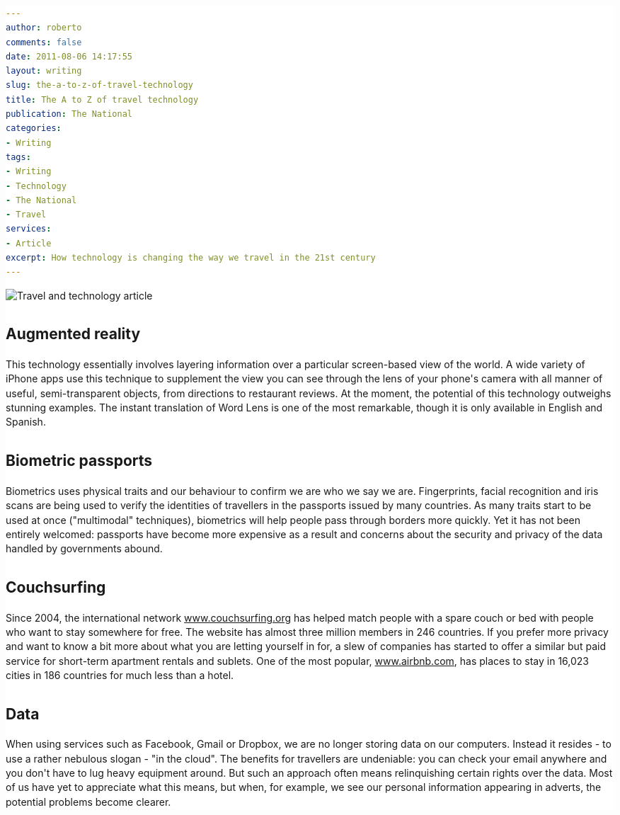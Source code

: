 ```yaml
---
author: roberto
comments: false
date: 2011-08-06 14:17:55
layout: writing
slug: the-a-to-z-of-travel-technology
title: The A to Z of travel technology
publication: The National
categories:
- Writing
tags:
- Writing
- Technology
- The National
- Travel
services:
- Article
excerpt: How technology is changing the way we travel in the 21st century
---
```


<img src="{{site.baseurl}}/images/writing-travel-tech.jpg" width="100%" height="auto" alt="Travel and technology article">

## Augmented reality
This technology essentially involves layering information over a particular screen-based view of the world. A wide variety of iPhone apps use this technique to supplement the view you can see through the lens of your phone's camera with all manner of useful, semi-transparent objects, from directions to restaurant reviews. At the moment, the potential of this technology outweighs stunning examples. The instant translation of Word Lens is one of the most remarkable, though it is only available in English and Spanish.

## Biometric passports
Biometrics uses physical traits and our behaviour to confirm we are who we say we are. Fingerprints, facial recognition and iris scans are being used to verify the identities of travellers in the passports issued by many countries. As many traits start to be used at once ("multimodal" techniques), biometrics will help people pass through borders more quickly. Yet it has not been entirely welcomed: passports have become more expensive as a result and concerns about the security and privacy of the data handled by governments abound.

## Couchsurfing
Since 2004, the international network www.couchsurfing.org has helped match people with a spare couch or bed with people who want to stay somewhere for free. The website has almost three million members in 246 countries. If you prefer more privacy and want to know a bit more about what you are letting yourself in for, a slew of companies has started to offer a similar but paid service for short-term apartment rentals and sublets. One of the most popular, www.airbnb.com, has places to stay in 16,023 cities in 186 countries for much less than a hotel.


## Data
When using services such as Facebook, Gmail or Dropbox, we are no longer storing data on our computers. Instead it resides - to use a rather nebulous slogan - "in the cloud". The benefits for travellers are undeniable: you can check your email anywhere and you don't have to lug heavy equipment around. But such an approach often means relinquishing certain rights over the data. Most of us have yet to appreciate what this means, but when, for example, we see our personal information appearing in adverts, the potential problems become clearer.
